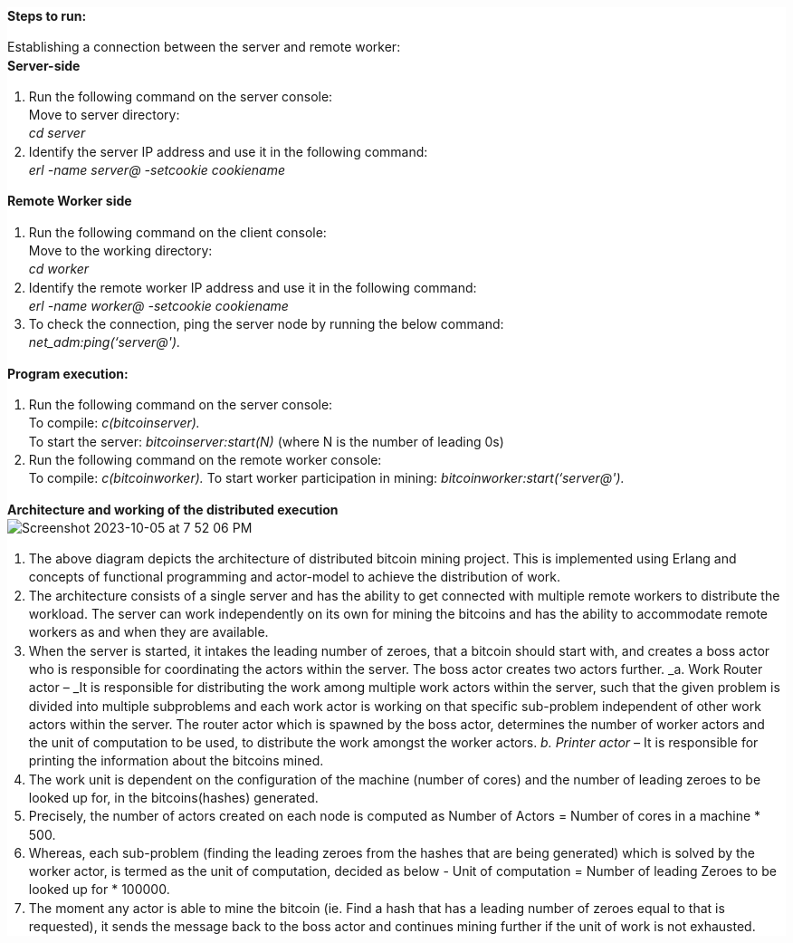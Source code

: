 **Steps to run:**  

Establishing a connection between the server and remote worker:  
**Server-side**  
1. Run the following command on the server console:  
Move to server directory:  
_cd server_
2. Identify the server IP address and use it in the following command:  
_erl -name server@<serverIPaddress> -setcookie cookiename_  

**Remote Worker side**
1. Run the following command on the client console:  
Move to the working directory:  
_cd worker_  
2. Identify the remote worker IP address and use it in the following command:  
_erl -name worker@<workerIPaddress> -setcookie cookiename_
3. To check the connection, ping the server node by running the below command:  
_net_adm:ping(‘server@<serverIPaddress>')._

**Program execution:**  
1. Run the following command on the server console:  
To compile: _c(bitcoinserver)._  
To start the server: _bitcoinserver:start(N)_ (where N is the number of leading 0s)
2. Run the following command on the remote worker console:  
To compile: _c(bitcoinworker)._
To start worker participation in mining: _bitcoinworker:start(‘server@<serverIPaddress>')._

**Architecture and working of the distributed execution**  
<img width="946" alt="Screenshot 2023-10-05 at 7 52 06 PM" src="https://github.com/bhakti-kantariya/dosp-cop5615-projects/assets/36333782/9e92504b-5c9d-4eff-8167-349a73ef2acd">

1. The above diagram depicts the architecture of distributed bitcoin mining project. This is implemented using
Erlang and concepts of functional programming and actor-model to achieve the distribution of work.
2. The architecture consists of a single server and has the ability to get connected with multiple remote workers
to distribute the workload. The server can work independently on its own for mining the bitcoins and has the
ability to accommodate remote workers as and when they are available.
3. When the server is started, it intakes the leading number of zeroes, that a bitcoin should start with, and creates
a boss actor who is responsible for coordinating the actors within the server. The boss actor creates two actors
further.
_a. Work Router actor – _It is responsible for distributing the work among multiple work actors within the
server, such that the given problem is divided into multiple subproblems and each work actor is
working on that specific sub-problem independent of other work actors within the server. The router
actor which is spawned by the boss actor, determines the number of worker actors and the unit of
computation to be used, to distribute the work amongst the worker actors.
_b. Printer actor –_ It is responsible for printing the information about the bitcoins mined.
4. The work unit is dependent on the configuration of the machine (number of cores) and the number of leading
zeroes to be looked up for, in the bitcoins(hashes) generated.
5. Precisely, the number of actors created on each node is computed as
Number of Actors = Number of cores in a machine * 500.
6. Whereas, each sub-problem (finding the leading zeroes from the hashes that are being generated) which is
solved by the worker actor, is termed as the unit of computation, decided as below -
Unit of computation = Number of leading Zeroes to be looked up for * 100000.
7. The moment any actor is able to mine the bitcoin (ie. Find a hash that has a leading number of zeroes equal to
that is requested), it sends the message back to the boss actor and continues mining further if the unit of work
is not exhausted.